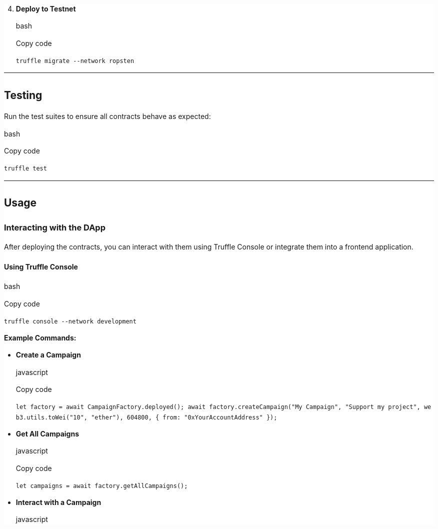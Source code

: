 4.  **Deploy to Testnet**
    
    bash
    
    Copy code
    
    `truffle migrate --network ropsten`
    

* * *

Testing
-------

Run the test suites to ensure all contracts behave as expected:

bash

Copy code

`truffle test`

* * *

Usage
-----

### Interacting with the DApp

After deploying the contracts, you can interact with them using Truffle Console or integrate them into a frontend application.

#### Using Truffle Console

bash

Copy code

`truffle console --network development`

**Example Commands:**

*   **Create a Campaign**
    
    javascript
    
    Copy code
    
    `let factory = await CampaignFactory.deployed(); await factory.createCampaign("My Campaign", "Support my project", web3.utils.toWei("10", "ether"), 604800, { from: "0xYourAccountAddress" });`
    
*   **Get All Campaigns**
    
    javascript
    
    Copy code
    
    `let campaigns = await factory.getAllCampaigns();`
    
*   **Interact with a Campaign**
    
    javascript
    